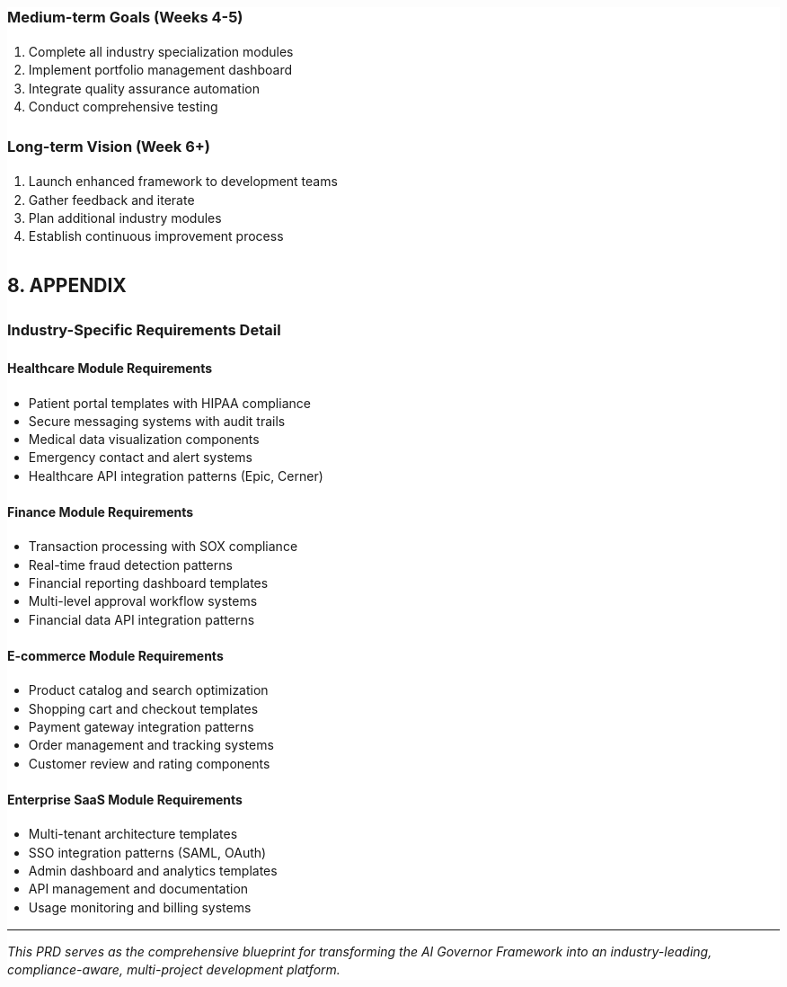 ### Medium-term Goals (Weeks 4-5)
1. Complete all industry specialization modules
2. Implement portfolio management dashboard
3. Integrate quality assurance automation
4. Conduct comprehensive testing

### Long-term Vision (Week 6+)
1. Launch enhanced framework to development teams
2. Gather feedback and iterate
3. Plan additional industry modules
4. Establish continuous improvement process

## 8. APPENDIX

### Industry-Specific Requirements Detail

#### Healthcare Module Requirements
- Patient portal templates with HIPAA compliance
- Secure messaging systems with audit trails
- Medical data visualization components
- Emergency contact and alert systems
- Healthcare API integration patterns (Epic, Cerner)

#### Finance Module Requirements
- Transaction processing with SOX compliance
- Real-time fraud detection patterns
- Financial reporting dashboard templates
- Multi-level approval workflow systems
- Financial data API integration patterns

#### E-commerce Module Requirements
- Product catalog and search optimization
- Shopping cart and checkout templates
- Payment gateway integration patterns
- Order management and tracking systems
- Customer review and rating components

#### Enterprise SaaS Module Requirements
- Multi-tenant architecture templates
- SSO integration patterns (SAML, OAuth)
- Admin dashboard and analytics templates
- API management and documentation
- Usage monitoring and billing systems

---

*This PRD serves as the comprehensive blueprint for transforming the AI Governor Framework into an industry-leading, compliance-aware, multi-project development platform.*

